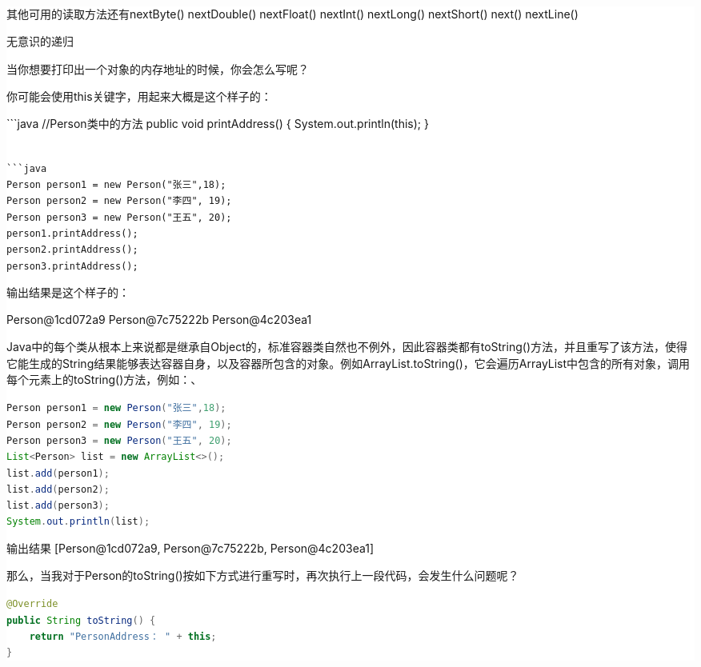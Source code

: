 其他可用的读取方法还有nextByte() nextDouble() nextFloat() nextInt() nextLong() nextShort() next() nextLine()





无意识的递归

当你想要打印出一个对象的内存地址的时候，你会怎么写呢？

你可能会使用this关键字，用起来大概是这个样子的：

​```java
//Person类中的方法
public void printAddress() {
​    System.out.println(this);
}
```

​```java
Person person1 = new Person("张三",18);
Person person2 = new Person("李四", 19);
Person person3 = new Person("王五", 20);
person1.printAddress();
person2.printAddress();
person3.printAddress();
```

输出结果是这个样子的：

Person@1cd072a9
Person@7c75222b
Person@4c203ea1

Java中的每个类从根本上来说都是继承自Object的，标准容器类自然也不例外，因此容器类都有toString()方法，并且重写了该方法，使得它能生成的String结果能够表达容器自身，以及容器所包含的对象。例如ArrayList.toString()，它会遍历ArrayList中包含的所有对象，调用每个元素上的toString()方法，例如：、

```java
Person person1 = new Person("张三",18);
Person person2 = new Person("李四", 19);
Person person3 = new Person("王五", 20);
List<Person> list = new ArrayList<>();
list.add(person1);
list.add(person2);
list.add(person3);
System.out.println(list);
```

输出结果 [Person@1cd072a9, Person@7c75222b, Person@4c203ea1]

那么，当我对于Person的toString()按如下方式进行重写时，再次执行上一段代码，会发生什么问题呢？

```java
@Override
public String toString() {
    return "PersonAddress： " + this;
}
```
